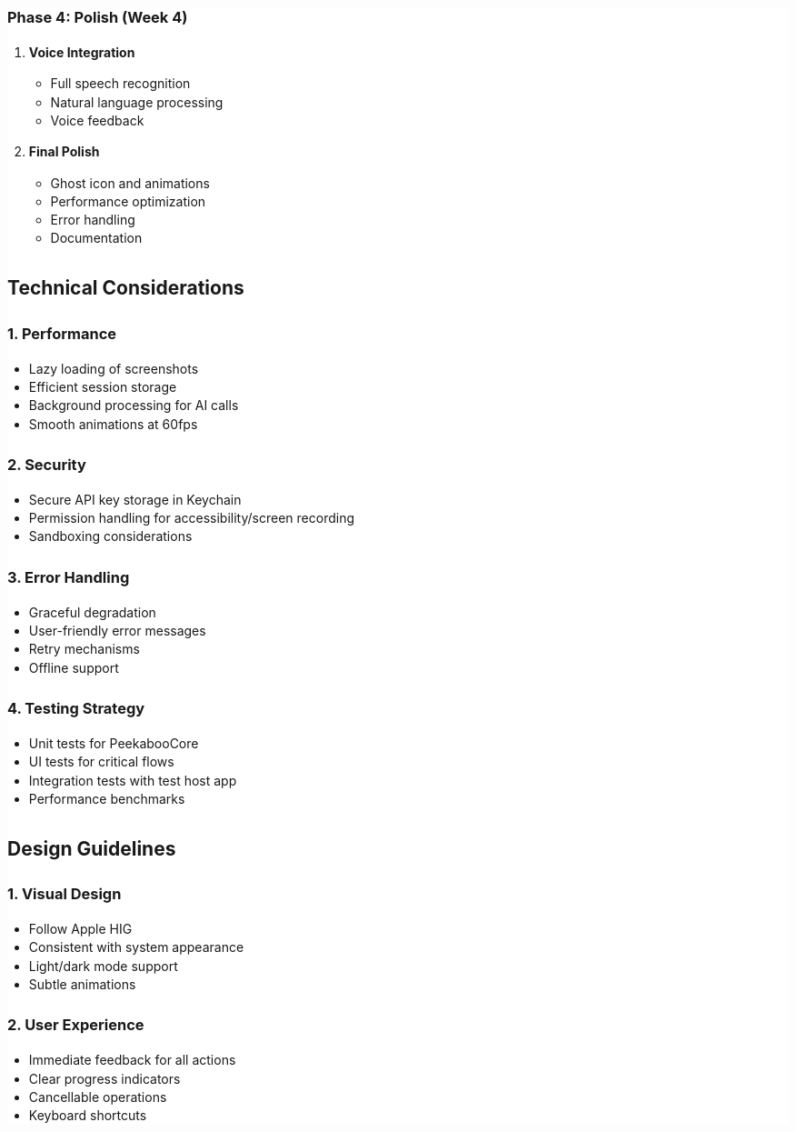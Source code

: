 ### Phase 4: Polish (Week 4)
1. **Voice Integration**
   - Full speech recognition
   - Natural language processing
   - Voice feedback

2. **Final Polish**
   - Ghost icon and animations
   - Performance optimization
   - Error handling
   - Documentation

## Technical Considerations

### 1. **Performance**
- Lazy loading of screenshots
- Efficient session storage
- Background processing for AI calls
- Smooth animations at 60fps

### 2. **Security**
- Secure API key storage in Keychain
- Permission handling for accessibility/screen recording
- Sandboxing considerations

### 3. **Error Handling**
- Graceful degradation
- User-friendly error messages
- Retry mechanisms
- Offline support

### 4. **Testing Strategy**
- Unit tests for PeekabooCore
- UI tests for critical flows
- Integration tests with test host app
- Performance benchmarks

## Design Guidelines

### 1. **Visual Design**
- Follow Apple HIG
- Consistent with system appearance
- Light/dark mode support
- Subtle animations

### 2. **User Experience**
- Immediate feedback for all actions
- Clear progress indicators
- Cancellable operations
- Keyboard shortcuts
